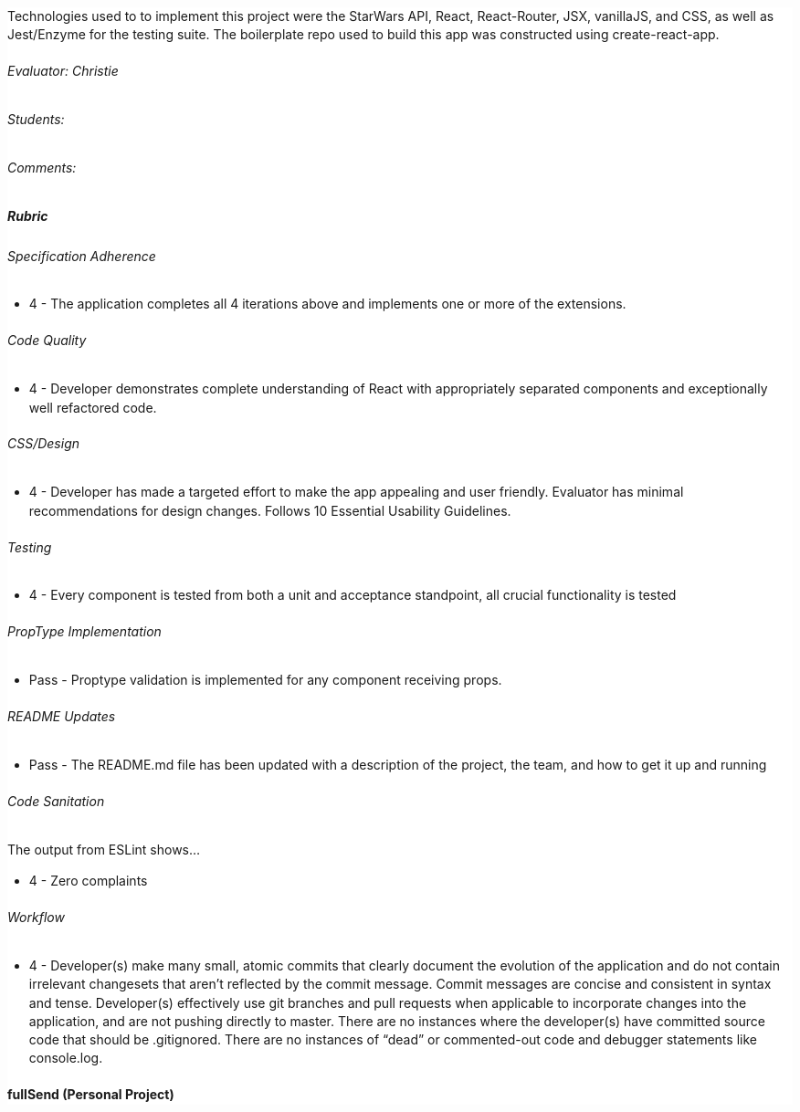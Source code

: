 Technologies used to to implement this project were the StarWars API, React, React-Router, JSX, vanillaJS, and CSS, as well as Jest/Enzyme for the testing suite. The boilerplate repo used to build this app was constructed using create-react-app.

###### Evaluator: Christie
###### Students:
###### Comments:

##### Rubric

###### Specification Adherence

* 4 - The application completes all 4 iterations above and implements one or more of the extensions.

###### Code Quality

* 4 - Developer demonstrates complete understanding of React with appropriately separated components and exceptionally well refactored code.

###### CSS/Design

* 4 - Developer has made a targeted effort to make the app appealing and user friendly. Evaluator has minimal recommendations for design changes. Follows 10 Essential Usability Guidelines.

###### Testing

* 4 - Every component is tested from both a unit and acceptance standpoint, all crucial functionality is tested

###### PropType Implementation

* Pass - Proptype validation is implemented for any component receiving props.

###### README Updates

* Pass - The README.md file has been updated with a description of the project, the team, and how to get it up and
  running 

###### Code Sanitation

The output from ESLint shows…

* 4 - Zero complaints

###### Workflow

* 4 - Developer(s) make many small, atomic commits that clearly document the evolution of the application and do not contain irrelevant changesets that aren’t reflected by the commit message. Commit messages are concise and consistent in syntax and tense. Developer(s) effectively use git branches and pull requests when applicable to incorporate changes into the application, and are not pushing directly to master. There are no instances where the developer(s) have committed source code that should be .gitignored. There are no instances of “dead” or commented-out code and debugger statements like console.log.

#### fullSend (Personal Project)
